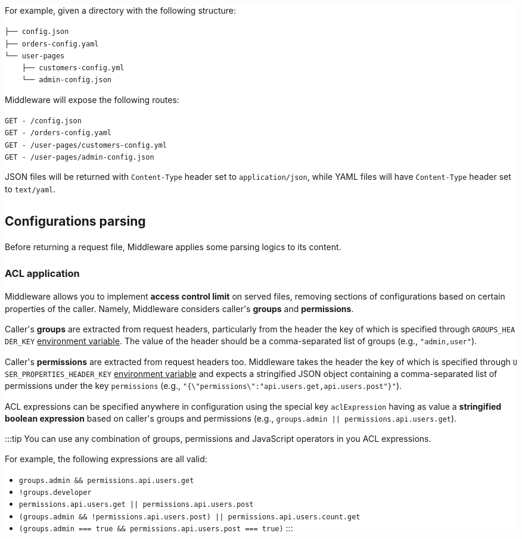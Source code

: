 For example, given a directory with the following structure:

```text
├── config.json
├── orders-config.yaml
└── user-pages
    ├── customers-config.yml
    └── admin-config.json
```

Middleware will expose the following routes:

```text
GET - /config.json
GET - /orders-config.yaml
GET - /user-pages/customers-config.yml
GET - /user-pages/admin-config.json
```

JSON files will be returned with `Content-Type` header set to `application/json`, while YAML files will have
`Content-Type` header set to `text/yaml`.

## Configurations parsing

Before returning a request file, Middleware applies some parsing logics to its content.

### ACL application

Middleware allows you to implement **access control limit** on served files, removing sections of configurations based on
certain properties of the caller. Namely, Middleware considers caller's **groups** and **permissions**.

Caller's **groups** are extracted from request headers, particularly from the header the key of which is specified through
`GROUPS_HEADER_KEY` [environment variable](#environment-variables). The value of the header should be a comma-separated
list of groups (e.g., `"admin,user"`).

Caller's **permissions** are extracted from request headers too. Middleware takes the header the key of which is specified
through `USER_PROPERTIES_HEADER_KEY` [environment variable](#environment-variables) and expects a stringified JSON
object containing a comma-separated list of permissions under the key `permissions` (e.g.,
`"{\"permissions\":"api.users.get,api.users.post"}"`).

ACL expressions can be specified anywhere in configuration using the special key `aclExpression` having as value a
**stringified boolean expression** based on caller's groups and permissions (e.g., 
`groups.admin || permissions.api.users.get`).

:::tip
You can use any combination of groups, permissions and JavaScript operators in you ACL expressions.

For example, the following expressions are all valid:
* `groups.admin && permissions.api.users.get`
* `!groups.developer`
* `permissions.api.users.get || permissions.api.users.post`
* `(groups.admin && !permissions.api.users.post) || permissions.api.users.count.get`
* `(groups.admin === true && permissions.api.users.post === true)`
:::
